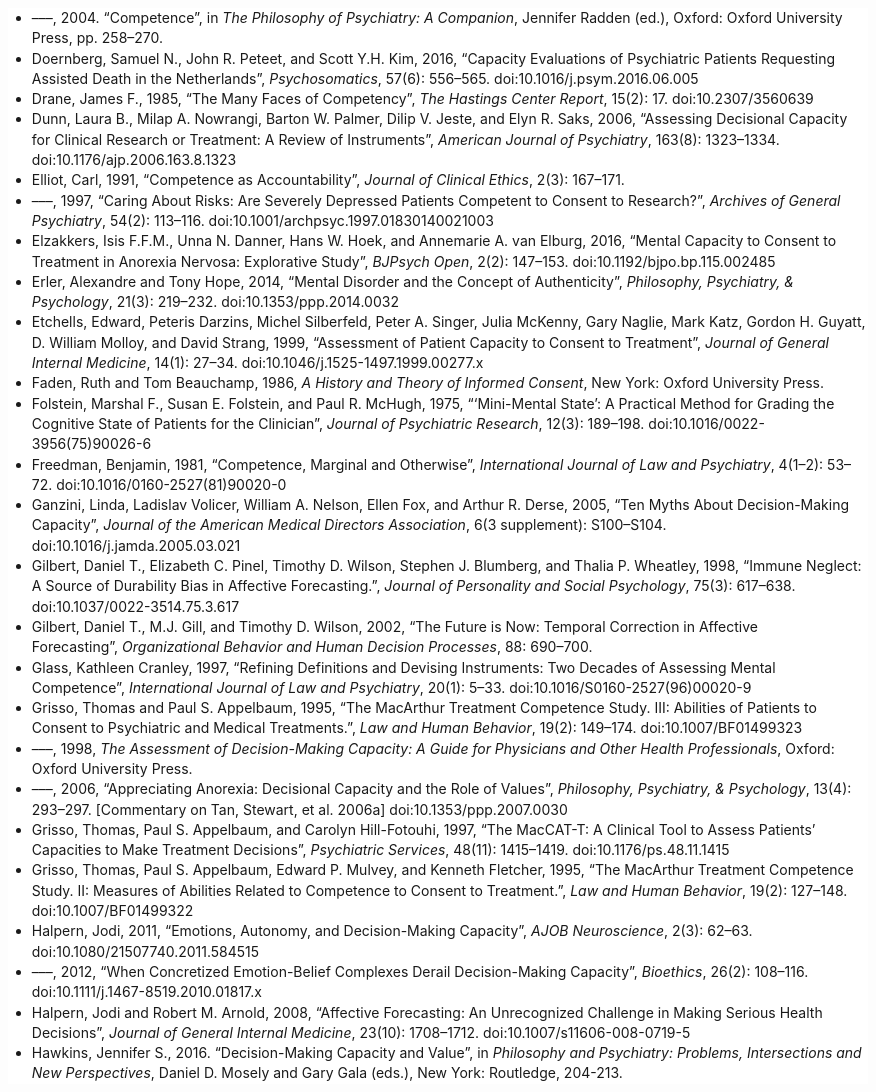 * –––, 2004. “Competence”, in *The Philosophy of Psychiatry: A Companion*, Jennifer Radden (ed.), Oxford: Oxford University Press, pp. 258–270.
* Doernberg, Samuel N., John R. Peteet, and Scott Y.H. Kim, 2016, “Capacity Evaluations of Psychiatric Patients Requesting Assisted Death in the Netherlands”, *Psychosomatics*, 57(6): 556–565. doi:10.1016/j.psym.2016.06.005
* Drane, James F., 1985, “The Many Faces of Competency”, *The Hastings Center Report*, 15(2): 17. doi:10.2307/3560639
* Dunn, Laura B., Milap A. Nowrangi, Barton W. Palmer, Dilip V. Jeste, and Elyn R. Saks, 2006, “Assessing Decisional Capacity for Clinical Research or Treatment: A Review of Instruments”, *American Journal of Psychiatry*, 163(8): 1323–1334. doi:10.1176/ajp.2006.163.8.1323
* Elliot, Carl, 1991, “Competence as Accountability”, *Journal of Clinical Ethics*, 2(3): 167–171.
* –––, 1997, “Caring About Risks: Are Severely Depressed Patients Competent to Consent to Research?”, *Archives of General Psychiatry*, 54(2): 113–116. doi:10.1001/archpsyc.1997.01830140021003
* Elzakkers, Isis F.F.M., Unna N. Danner, Hans W. Hoek, and Annemarie A. van Elburg, 2016, “Mental Capacity to Consent to Treatment in Anorexia Nervosa: Explorative Study”, *BJPsych Open*, 2(2): 147–153. doi:10.1192/bjpo.bp.115.002485
* Erler, Alexandre and Tony Hope, 2014, “Mental Disorder and the Concept of Authenticity”, *Philosophy, Psychiatry, & Psychology*, 21(3): 219–232. doi:10.1353/ppp.2014.0032
* Etchells, Edward, Peteris Darzins, Michel Silberfeld, Peter A. Singer, Julia McKenny, Gary Naglie, Mark Katz, Gordon H. Guyatt, D. William Molloy, and David Strang, 1999, “Assessment of Patient Capacity to Consent to Treatment”, *Journal of General Internal Medicine*, 14(1): 27–34. doi:10.1046/j.1525-1497.1999.00277.x
* Faden, Ruth and Tom Beauchamp, 1986, *A History and Theory of Informed Consent*, New York: Oxford University Press.
* Folstein, Marshal F., Susan E. Folstein, and Paul R. McHugh, 1975, “‘Mini-Mental State’: A Practical Method for Grading the Cognitive State of Patients for the Clinician”, *Journal of Psychiatric Research*, 12(3): 189–198. doi:10.1016/0022-3956(75)90026-6
* Freedman, Benjamin, 1981, “Competence, Marginal and Otherwise”, *International Journal of Law and Psychiatry*, 4(1–2): 53–72. doi:10.1016/0160-2527(81)90020-0
* Ganzini, Linda, Ladislav Volicer, William A. Nelson, Ellen Fox, and Arthur R. Derse, 2005, “Ten Myths About Decision-Making Capacity”, *Journal of the American Medical Directors Association*, 6(3 supplement): S100–S104. doi:10.1016/j.jamda.2005.03.021
* Gilbert, Daniel T., Elizabeth C. Pinel, Timothy D. Wilson, Stephen J. Blumberg, and Thalia P. Wheatley, 1998, “Immune Neglect: A Source of Durability Bias in Affective Forecasting.”, *Journal of Personality and Social Psychology*, 75(3): 617–638. doi:10.1037/0022-3514.75.3.617
* Gilbert, Daniel T., M.J. Gill, and Timothy D. Wilson, 2002, “The Future is Now: Temporal Correction in Affective Forecasting”, *Organizational Behavior and Human Decision Processes*, 88: 690–700.
* Glass, Kathleen Cranley, 1997, “Refining Definitions and Devising Instruments: Two Decades of Assessing Mental Competence”, *International Journal of Law and Psychiatry*, 20(1): 5–33. doi:10.1016/S0160-2527(96)00020-9
* Grisso, Thomas and Paul S. Appelbaum, 1995, “The MacArthur Treatment Competence Study. III: Abilities of Patients to Consent to Psychiatric and Medical Treatments.”, *Law and Human Behavior*, 19(2): 149–174. doi:10.1007/BF01499323
* –––, 1998, *The Assessment of Decision-Making Capacity: A Guide for Physicians and Other Health Professionals*, Oxford: Oxford University Press.
* –––, 2006, “Appreciating Anorexia: Decisional Capacity and the Role of Values”, *Philosophy, Psychiatry, & Psychology*, 13(4): 293–297. [Commentary on Tan, Stewart, et al. 2006a] doi:10.1353/ppp.2007.0030
* Grisso, Thomas, Paul S. Appelbaum, and Carolyn Hill-Fotouhi, 1997, “The MacCAT-T: A Clinical Tool to Assess Patients’ Capacities to Make Treatment Decisions”, *Psychiatric Services*, 48(11): 1415–1419. doi:10.1176/ps.48.11.1415
* Grisso, Thomas, Paul S. Appelbaum, Edward P. Mulvey, and Kenneth Fletcher, 1995, “The MacArthur Treatment Competence Study. II: Measures of Abilities Related to Competence to Consent to Treatment.”, *Law and Human Behavior*, 19(2): 127–148. doi:10.1007/BF01499322
* Halpern, Jodi, 2011, “Emotions, Autonomy, and Decision-Making Capacity”, *AJOB Neuroscience*, 2(3): 62–63. doi:10.1080/21507740.2011.584515
* –––, 2012, “When Concretized Emotion-Belief Complexes Derail Decision-Making Capacity”, *Bioethics*, 26(2): 108–116. doi:10.1111/j.1467-8519.2010.01817.x
* Halpern, Jodi and Robert M. Arnold, 2008, “Affective Forecasting: An Unrecognized Challenge in Making Serious Health Decisions”, *Journal of General Internal Medicine*, 23(10): 1708–1712. doi:10.1007/s11606-008-0719-5
* Hawkins, Jennifer S., 2016. “Decision-Making Capacity and Value”, in *Philosophy and Psychiatry: Problems, Intersections and New Perspectives*, Daniel D. Mosely and Gary Gala (eds.), New York: Routledge, 204-213.